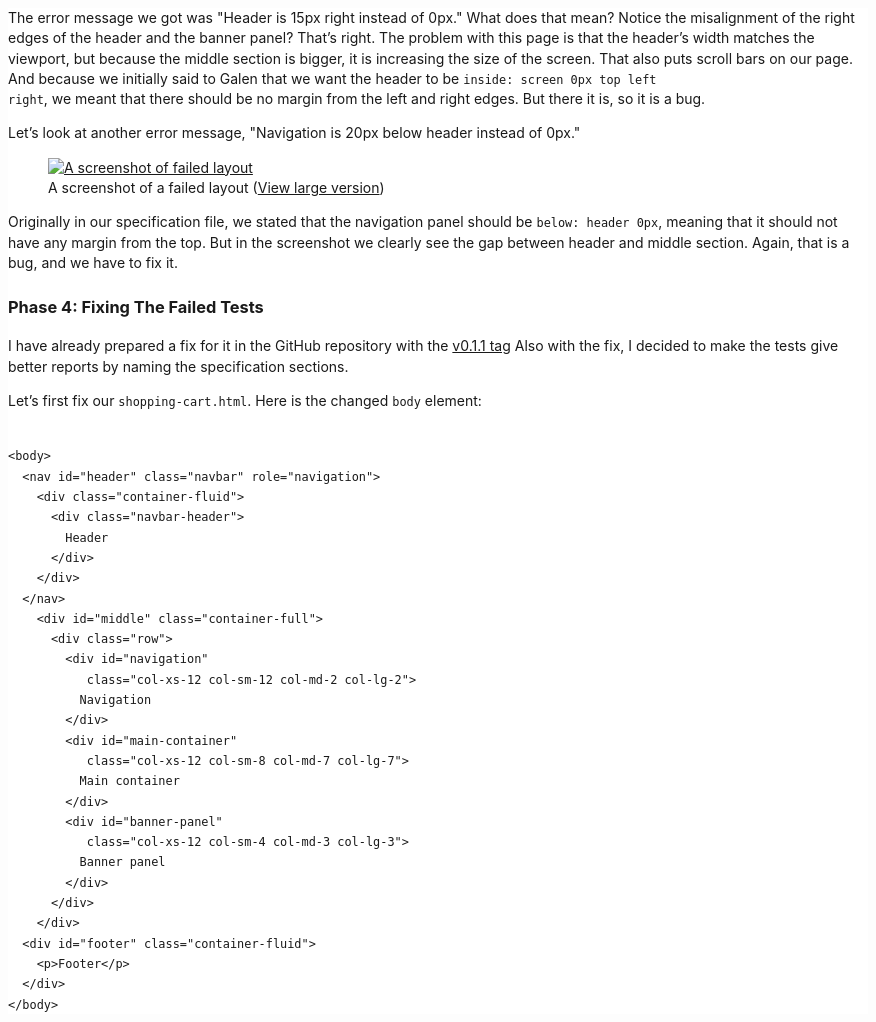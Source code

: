 The error message we got was "Header is 15px right instead of 0px." What does that mean? Notice the misalignment of the right edges of the header and the banner panel? That’s right. The problem with this page is that the header’s width matches the viewport, but because the middle section is bigger, it is increasing the size of the screen. That also puts scroll bars on our page. And because we initially said to Galen that we want the header to be <code>inside: screen 0px top left right</code>, we meant that there should be no margin from the left and right edges. But there it is, so it is a bug.

Let’s look at another error message, "Navigation is 20px below header instead of 0px."

<figure><a href="https://archive.smashing.media/assets/344dbf88-fdf9-42bb-adb4-46f01eedd629/1417bfaf-867c-4684-977f-ab907714b078/09-first-report-screenshot-2-opt.png"><img loading="lazy" decoding="async" src="https://archive.smashing.media/assets/344dbf88-fdf9-42bb-adb4-46f01eedd629/56ec5383-2b1f-4d4b-ab56-502756de6155/09-first-report-screenshot-2-opt-small.png" alt="A screenshot of failed layout" /></a><figcaption>A screenshot of a failed layout (<a href="https://archive.smashing.media/assets/344dbf88-fdf9-42bb-adb4-46f01eedd629/1417bfaf-867c-4684-977f-ab907714b078/09-first-report-screenshot-2-opt.png">View large version</a>)</figcaption></figure>

Originally in our specification file, we stated that the navigation panel should be <code>below: header 0px</code>, meaning that it should not have any margin from the top. But in the screenshot we clearly see the gap between header and middle section. Again, that is a bug, and we have to fix it.</p>

### Phase 4: Fixing The Failed Tests

I have already prepared a fix for it in the GitHub repository with the <a href="https://github.com/galenframework/workshop-shopping-cart/tree/v0.1.1">v0.1.1 tag</a> Also with the fix, I decided to make the tests give better reports by naming the specification sections.

Let’s first fix our <code>shopping-cart.html</code>. Here is the changed <code>body</code> element:

<pre><code class="language-markup">
&lt;body&gt;
  &lt;nav id="header" class="navbar" role="navigation"&gt;
    &lt;div class="container-fluid"&gt;
      &lt;div class="navbar-header"&gt;
        Header
      &lt;/div&gt;
    &lt;/div&gt;
  &lt;/nav&gt;
    &lt;div id="middle" class="container-full"&gt;
      &lt;div class="row"&gt;
        &lt;div id="navigation"
           class="col-xs-12 col-sm-12 col-md-2 col-lg-2"&gt;
          Navigation
        &lt;/div&gt;
        &lt;div id="main-container"
           class="col-xs-12 col-sm-8 col-md-7 col-lg-7"&gt;
          Main container
        &lt;/div&gt;
        &lt;div id="banner-panel"
           class="col-xs-12 col-sm-4 col-md-3 col-lg-3"&gt;
          Banner panel
        &lt;/div&gt;
      &lt;/div&gt;
    &lt;/div&gt;
  &lt;div id="footer" class="container-fluid"&gt;
    &lt;p&gt;Footer&lt;/p&gt;
  &lt;/div&gt;
&lt;/body&gt;
</code></pre>
